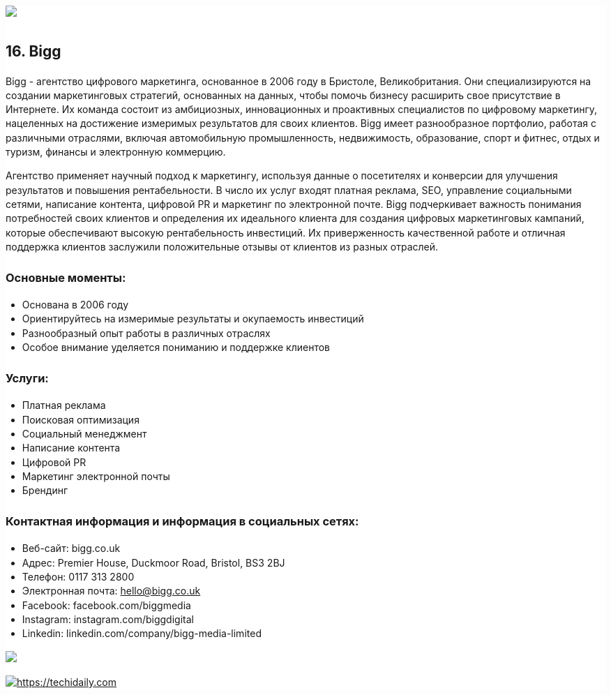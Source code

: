 ![](https://www.link-assistant.com/articles/wp-content/uploads/2024/08/Bigg-1024x704.webp)

## 16\. Bigg

Bigg - агентство цифрового маркетинга, основанное в 2006 году в Бристоле, Великобритания. Они специализируются на создании маркетинговых стратегий, основанных на данных, чтобы помочь бизнесу расширить свое присутствие в Интернете. Их команда состоит из амбициозных, инновационных и проактивных специалистов по цифровому маркетингу, нацеленных на достижение измеримых результатов для своих клиентов. Bigg имеет разнообразное портфолио, работая с различными отраслями, включая автомобильную промышленность, недвижимость, образование, спорт и фитнес, отдых и туризм, финансы и электронную коммерцию.

Агентство применяет научный подход к маркетингу, используя данные о посетителях и конверсии для улучшения результатов и повышения рентабельности. В число их услуг входят платная реклама, SEO, управление социальными сетями, написание контента, цифровой PR и маркетинг по электронной почте. Bigg подчеркивает важность понимания потребностей своих клиентов и определения их идеального клиента для создания цифровых маркетинговых кампаний, которые обеспечивают высокую рентабельность инвестиций. Их приверженность качественной работе и отличная поддержка клиентов заслужили положительные отзывы от клиентов из разных отраслей.

### Основные моменты:

* Основана в 2006 году
* Ориентируйтесь на измеримые результаты и окупаемость инвестиций
* Разнообразный опыт работы в различных отраслях
* Особое внимание уделяется пониманию и поддержке клиентов

### Услуги:

* Платная реклама
* Поисковая оптимизация
* Социальный менеджмент
* Написание контента
* Цифровой PR
* Маркетинг электронной почты
* Брендинг

### Контактная информация и информация в социальных сетях:

* Веб-сайт: bigg.co.uk
* Адрес: Premier House, Duckmoor Road, Bristol, BS3 2BJ
* Телефон: 0117 313 2800
* Электронная почта: hello@bigg.co.uk
* Facebook: facebook.com/biggmedia
* Instagram: instagram.com/biggdigital
* Linkedin: linkedin.com/company/bigg-media-limited

![](https://www.link-assistant.com/articles/wp-content/uploads/2024/08/Mota-Creative-1024x768.jpg)


<a href="https://aligracehair.sjv.io/c/5597632/1902278/19272" target="_top" id="1902278">
  <img src="//a.impactradius-go.com/display-ad/19272-1902278" border="0" alt="https://techidaily.com" width="728" height="90"/>
</a>
<img height="0" width="0" src="https://aligracehair.sjv.io/i/5597632/1902278/19272" style="position:absolute;visibility:hidden;" border="0" />
